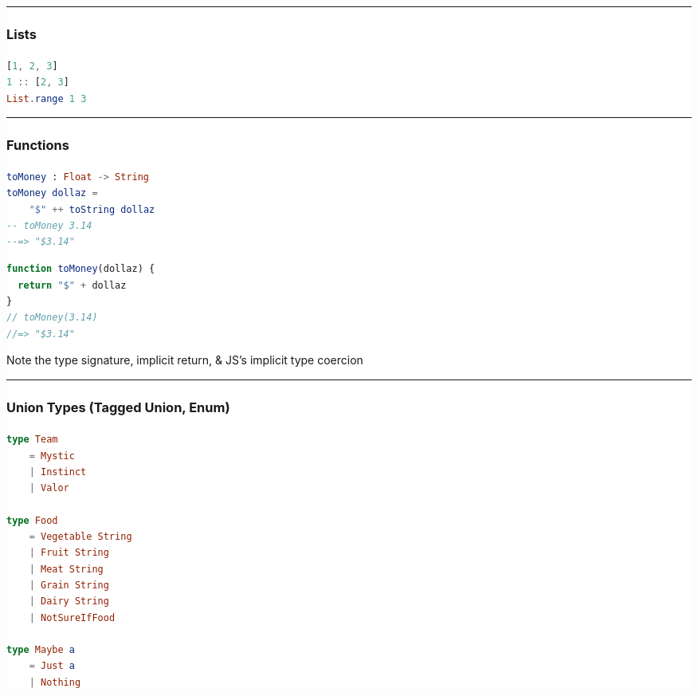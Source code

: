 - - -

### Lists

```elm
[1, 2, 3]
1 :: [2, 3]
List.range 1 3
```


- - -


### Functions

```elm
toMoney : Float -> String
toMoney dollaz =
    "$" ++ toString dollaz
-- toMoney 3.14
--=> "$3.14"
```

```js
function toMoney(dollaz) {
  return "$" + dollaz
}
// toMoney(3.14)
//=> "$3.14"
```

Note the type signature, implicit return, & JS’s implicit type coercion


- - -


### Union Types (Tagged Union, Enum)

```elm
type Team
    = Mystic
    | Instinct
    | Valor

type Food
    = Vegetable String
    | Fruit String
    | Meat String
    | Grain String
    | Dairy String
    | NotSureIfFood

type Maybe a
    = Just a
    | Nothing
```
